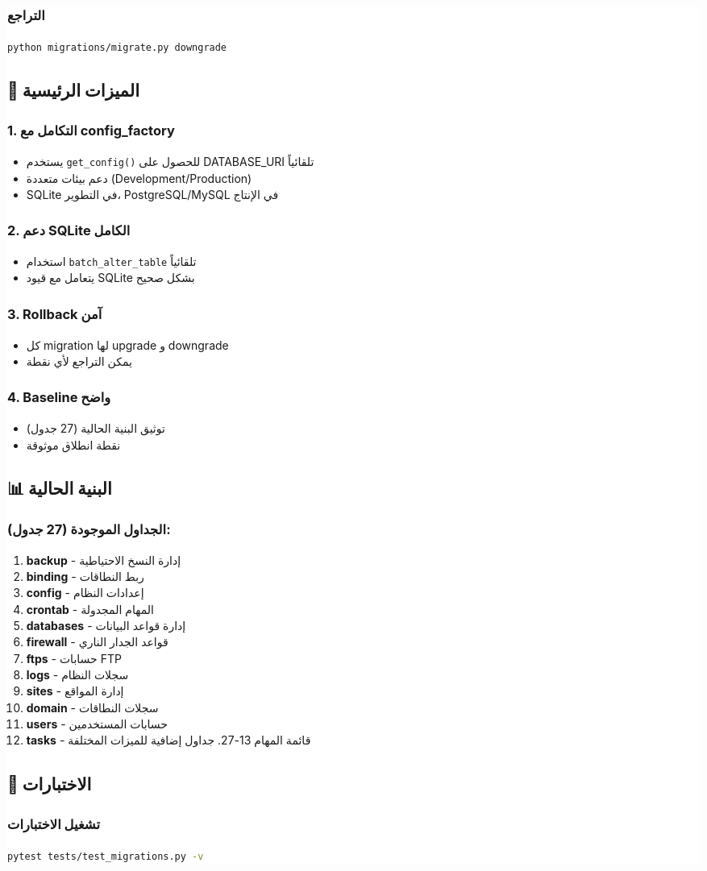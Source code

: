 ### التراجع
```bash
python migrations/migrate.py downgrade
```

## 🎯 الميزات الرئيسية

### 1. التكامل مع config_factory
- يستخدم `get_config()` للحصول على DATABASE_URI تلقائياً
- دعم بيئات متعددة (Development/Production)
- SQLite في التطوير، PostgreSQL/MySQL في الإنتاج

### 2. دعم SQLite الكامل
- استخدام `batch_alter_table` تلقائياً
- يتعامل مع قيود SQLite بشكل صحيح

### 3. Rollback آمن
- كل migration لها upgrade و downgrade
- يمكن التراجع لأي نقطة

### 4. Baseline واضح
- توثيق البنية الحالية (27 جدول)
- نقطة انطلاق موثوقة

## 📊 البنية الحالية

### الجداول الموجودة (27 جدول):
1. **backup** - إدارة النسخ الاحتياطية
2. **binding** - ربط النطاقات
3. **config** - إعدادات النظام
4. **crontab** - المهام المجدولة
5. **databases** - إدارة قواعد البيانات
6. **firewall** - قواعد الجدار الناري
7. **ftps** - حسابات FTP
8. **logs** - سجلات النظام
9. **sites** - إدارة المواقع
10. **domain** - سجلات النطاقات
11. **users** - حسابات المستخدمين
12. **tasks** - قائمة المهام
13-27. جداول إضافية للميزات المختلفة

## 🧪 الاختبارات

### تشغيل الاختبارات
```bash
pytest tests/test_migrations.py -v
```
